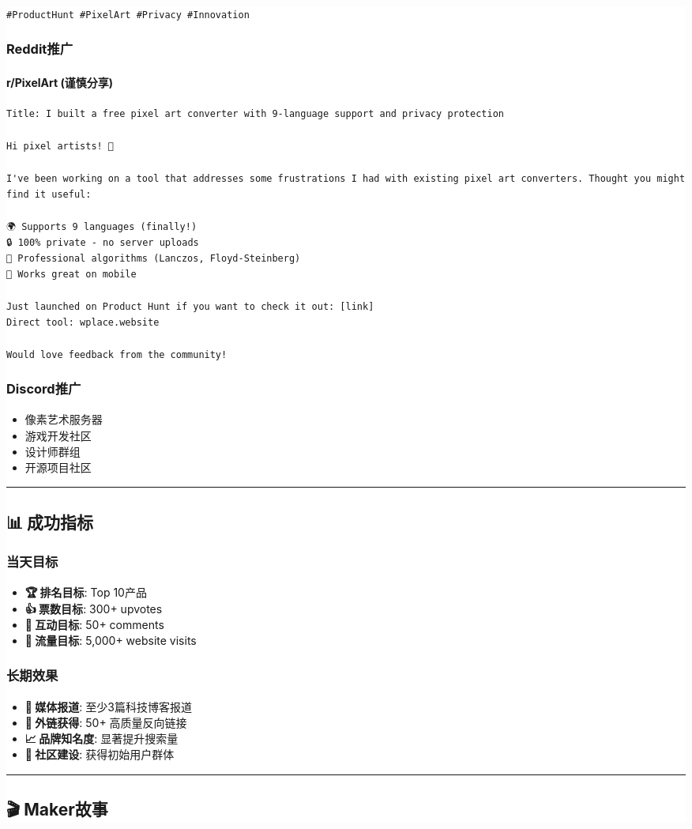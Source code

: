 ```
#ProductHunt #PixelArt #Privacy #Innovation
```

### Reddit推广

#### r/PixelArt (谨慎分享)
```
Title: I built a free pixel art converter with 9-language support and privacy protection

Hi pixel artists! 👋

I've been working on a tool that addresses some frustrations I had with existing pixel art converters. Thought you might find it useful:

🌍 Supports 9 languages (finally!)
🔒 100% private - no server uploads
🎨 Professional algorithms (Lanczos, Floyd-Steinberg)
📱 Works great on mobile

Just launched on Product Hunt if you want to check it out: [link]
Direct tool: wplace.website

Would love feedback from the community!
```

### Discord推广
- 像素艺术服务器
- 游戏开发社区
- 设计师群组
- 开源项目社区

---

## 📊 成功指标

### 当天目标
- **🏆 排名目标**: Top 10产品
- **👍 票数目标**: 300+ upvotes
- **💬 互动目标**: 50+ comments
- **🔗 流量目标**: 5,000+ website visits

### 长期效果
- **📰 媒体报道**: 至少3篇科技博客报道
- **🔗 外链获得**: 50+ 高质量反向链接
- **📈 品牌知名度**: 显著提升搜索量
- **👥 社区建设**: 获得初始用户群体

---

## 🎬 Maker故事

